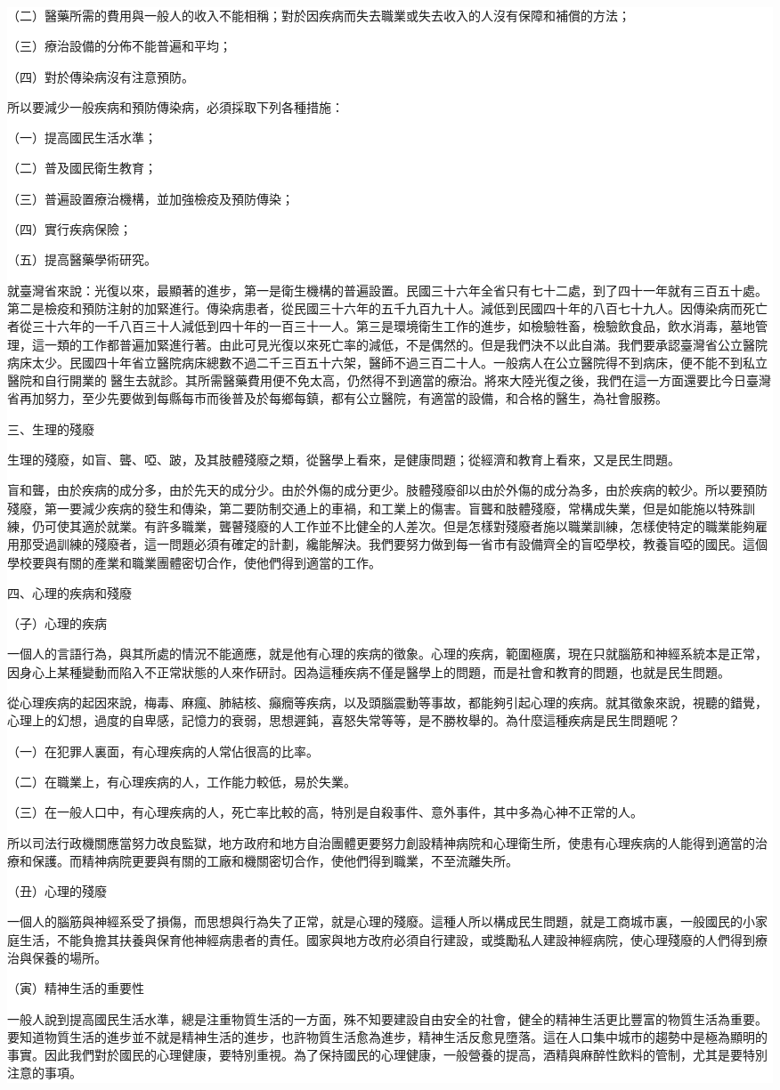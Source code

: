 （二）醫藥所需的費用與一般人的收入不能相稱；對於因疾病而失去職業或失去收入的人沒有保障和補償的方法；
   
（三）療治設備的分佈不能普遍和平均；

（四）對於傳染病沒有注意預防。

所以要減少一般疾病和預防傳染病，必須採取下列各種措施：

（一）提高國民生活水準；

（二）普及國民衛生教育；    
   
（三）普遍設置療治機構，並加強檢疫及預防傳染；
    
（四）實行疾病保險；

（五）提高醫藥學術研究。
    
就臺灣省來說：光復以來，最顯著的進步，第一是衛生機構的普遍設置。民國三十六年全省只有七十二處，到了四十一年就有三百五十處。第二是檢疫和預防注射的加緊進行。傳染病患者，從民國三十六年的五千九百九十人。減低到民國四十年的八百七十九人。因傳染病而死亡者從三十六年的一千八百三十人減低到四十年的一百三十一人。第三是環境衛生工作的進步，如檢驗牲畜，檢驗飲食品，飲水消毒，墓地管理，這一類的工作都普遍加緊進行著。由此可見光復以來死亡率的減低，不是偶然的。但是我們決不以此自滿。我們要承認臺灣省公立醫院病床太少。民國四十年省立醫院病床總數不過二千三百五十六架，醫師不過三百二十人。一般病人在公立醫院得不到病床，便不能不到私立醫院和自行開業的
醫生去就診。其所需醫藥費用便不免太高，仍然得不到適當的療治。將來大陸光復之後，我們在這一方面還要比今日臺灣省再加努力，至少先要做到每縣每市而後普及於每鄉每鎮，都有公立醫院，有適當的設備，和合格的醫生，為社會服務。
  
三、生理的殘廢

生理的殘廢，如盲、聾、啞、跛，及其肢體殘廢之類，從醫學上看來，是健康問題；從經濟和教育上看來，又是民生問題。
    
盲和聾，由於疾病的成分多，由於先天的成分少。由於外傷的成分更少。肢體殘廢卻以由於外傷的成分為多，由於疾病的較少。所以要預防殘廢，第一要減少疾病的發生和傳染，第二要防制交通上的車禍，和工業上的傷害。盲聾和肢體殘廢，常構成失業，但是如能施以特殊訓練，仍可使其適於就業。有許多職業，聾瞽殘廢的人工作並不比健全的人差次。但是怎樣對殘廢者施以職業訓練，怎樣使特定的職業能夠雇用那受過訓練的殘廢者，這一問題必須有確定的計劃，纔能解決。我們要努力做到每一省市有設備齊全的盲啞學校，教養盲啞的國民。這個學校要與有關的產業和職業團體密切合作，使他們得到適當的工作。
    
四、心理的疾病和殘廢
   
（子）心理的疾病
    
一個人的言語行為，與其所處的情況不能適應，就是他有心理的疾病的徵象。心理的疾病，範圍極廣，現在只就腦筋和神經系統本是正常，因身心上某種變動而陷入不正常狀態的人來作研討。因為這種疾病不僅是醫學上的問題，而是社會和教育的問題，也就是民生問題。
  
從心理疾病的起因來說，梅毒、麻瘋、肺結核、癲癇等疾病，以及頭腦震動等事故，都能夠引起心理的疾病。就其徵象來說，視聽的錯覺，心理上的幻想，過度的自卑感，記憶力的衰弱，思想遲鈍，喜怒失常等等，是不勝枚舉的。為什麼這種疾病是民生問題呢？
    
（一）在犯罪人裏面，有心理疾病的人常佔很高的比率。
    
（二）在職業上，有心理疾病的人，工作能力較低，易於失業。
   
（三）在一般人口中，有心理疾病的人，死亡率比較的高，特別是自殺事件、意外事件，其中多為心神不正常的人。
    
所以司法行政機關應當努力改良監獄，地方政府和地方自治團體更要努力創設精神病院和心理衛生所，使患有心理疾病的人能得到適當的治療和保護。而精神病院更要與有關的工廠和機關密切合作，使他們得到職業，不至流離失所。

（丑）心理的殘廢
    
一個人的腦筋與神經系受了損傷，而思想與行為失了正常，就是心理的殘廢。這種人所以構成民生問題，就是工商城市裏，一般國民的小家庭生活，不能負擔其扶養與保育他神經病患者的責任。國家與地方改府必須自行建設，或獎勵私人建設神經病院，使心理殘廢的人們得到療治與保養的場所。
  
（寅）精神生活的重要性
   
一般人說到提高國民生活水準，總是注重物質生活的一方面，殊不知要建設自由安全的社會，健全的精神生活更比豐富的物質生活為重要。要知道物質生活的進步並不就是精神生活的進步，也許物質生活愈為進步，精神生活反愈見墮落。這在人口集中城市的趨勢中是極為顯明的事實。因此我們對於國民的心理健康，要特別重視。為了保持國民的心理健康，一般營養的提高，酒精與麻醉性飲料的管制，尤其是要特別注意的事項。
   